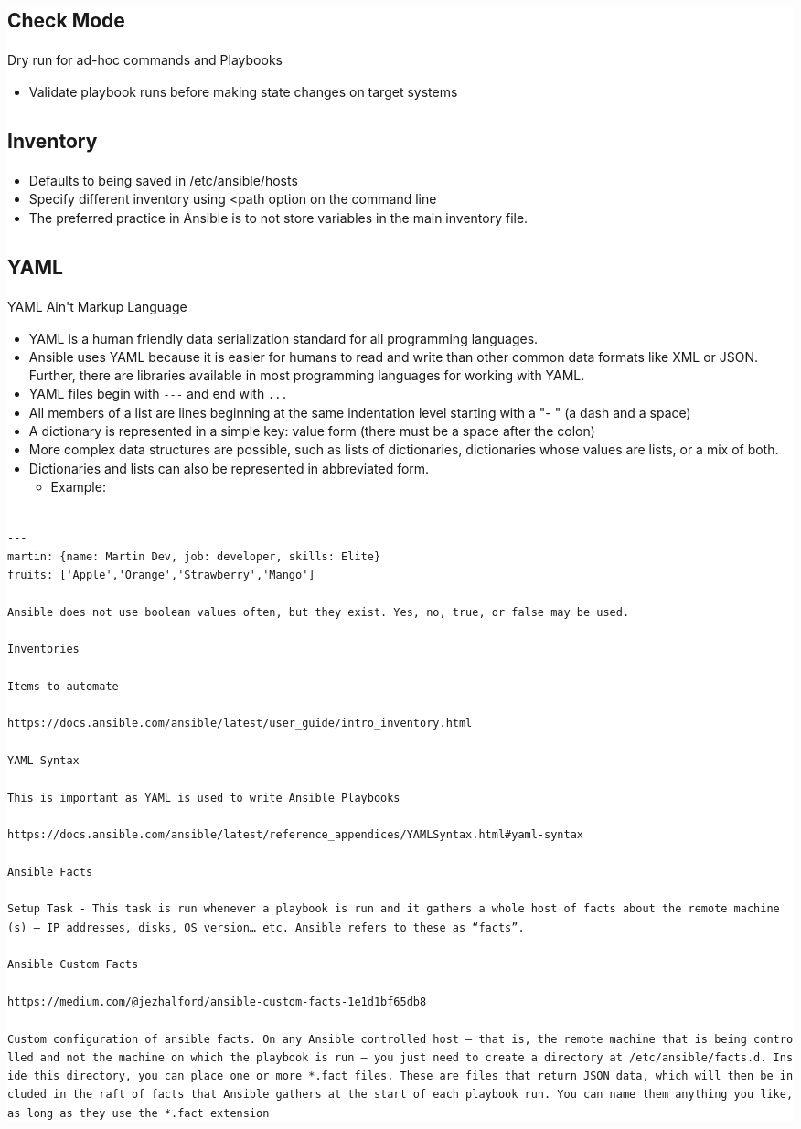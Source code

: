 ## Check Mode

Dry run for ad-hoc commands and Playbooks

- Validate playbook runs before making state changes on target systems

## Inventory

- Defaults to being saved in /etc/ansible/hosts  
- Specify different inventory using <path option on the command line  
- The preferred practice in Ansible is to not store variables in the main inventory file.

## YAML

YAML Ain't Markup Language

- YAML is a human friendly data serialization standard for all programming languages.  
- Ansible uses YAML because it is easier for humans to read and write than other common data formats like XML or JSON. Further, there are libraries available in most programming languages for working with YAML.
- YAML files begin with `---` and end with `...`
- All members of a list are lines beginning at the same indentation level starting with a "- " (a dash and a space)
- A dictionary is represented in a simple key: value form (there must be a space after the colon)
- More complex data structures are possible, such as lists of dictionaries, dictionaries whose values are lists, or a mix of both.
- Dictionaries and lists can also be represented in abbreviated form.
  - Example:  

```

---
martin: {name: Martin Dev, job: developer, skills: Elite}
fruits: ['Apple','Orange','Strawberry','Mango']

Ansible does not use boolean values often, but they exist. Yes, no, true, or false may be used.

Inventories

Items to automate 

https://docs.ansible.com/ansible/latest/user_guide/intro_inventory.html

YAML Syntax

This is important as YAML is used to write Ansible Playbooks

https://docs.ansible.com/ansible/latest/reference_appendices/YAMLSyntax.html#yaml-syntax

Ansible Facts

Setup Task - This task is run whenever a playbook is run and it gathers a whole host of facts about the remote machine(s) — IP addresses, disks, OS version… etc. Ansible refers to these as “facts”.

Ansible Custom Facts

https://medium.com/@jezhalford/ansible-custom-facts-1e1d1bf65db8

Custom configuration of ansible facts. On any Ansible controlled host — that is, the remote machine that is being controlled and not the machine on which the playbook is run — you just need to create a directory at /etc/ansible/facts.d. Inside this directory, you can place one or more *.fact files. These are files that return JSON data, which will then be included in the raft of facts that Ansible gathers at the start of each playbook run. You can name them anything you like, as long as they use the *.fact extension
```
